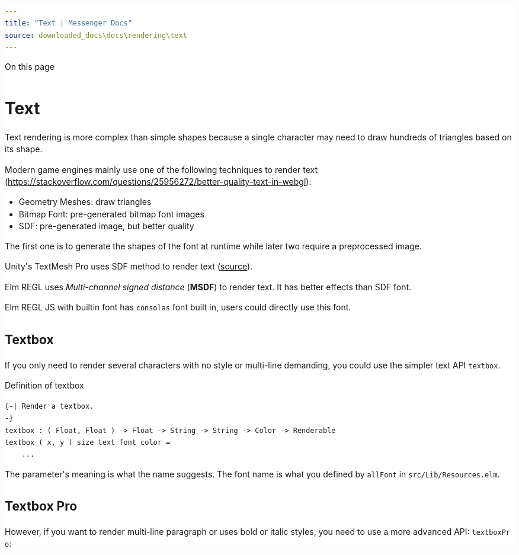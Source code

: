 ```yaml
---
title: "Text | Messenger Docs"
source: downloaded_docs\docs\rendering\text
---
```


On this page

# Text

Text rendering is more complex than simple shapes because a single character may need to draw hundreds of triangles based on its shape.

Modern game engines mainly use one of the following techniques to render text (<https://stackoverflow.com/questions/25956272/better-quality-text-in-webgl>):

- Geometry Meshes: draw triangles
- Bitmap Font: pre-generated bitmap font images
- SDF: pre-generated image, but better quality

The first one is to generate the shapes of the font at runtime while later two require a preprocessed image.

Unity's TextMesh Pro uses SDF method to render text ([source](https://docs.unity3d.com/6000.0/Documentation/Manual/UIE-get-started-with-text.html)).

Elm REGL uses *Multi-channel signed distance* (**MSDF**) to render text. It has better effects than SDF font.

Elm REGL JS with builtin font has `consolas` font built in, users could directly use this font.

## Textbox[​](#textbox "Direct link to Textbox")

If you only need to render several characters with no style or multi-line demanding, you could use the simpler text API `textbox`.

Definition of textbox

```
{-| Render a textbox.  
-}  
textbox : ( Float, Float ) -> Float -> String -> String -> Color -> Renderable  
textbox ( x, y ) size text font color =  
    ...  

```

The parameter's meaning is what the name suggests. The font name is what you defined by `allFont` in `src/Lib/Resources.elm`.

## Textbox Pro[​](#textbox-pro "Direct link to Textbox Pro")

However, if you want to render multi-line paragraph or uses bold or italic styles, you need to use a more advanced API: `textboxPro`:

